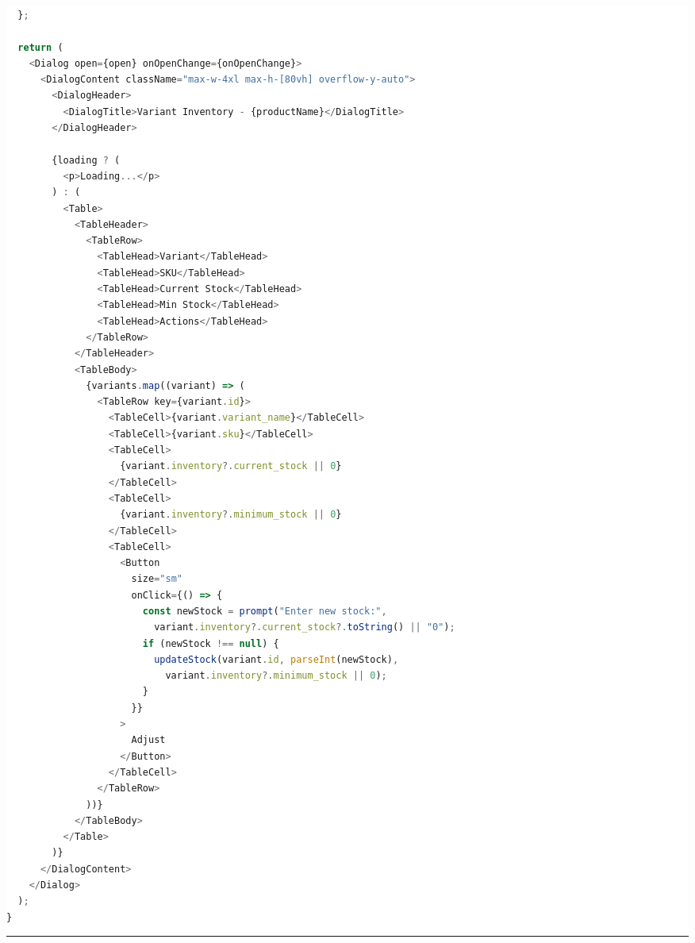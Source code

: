 ```typescript
  };

  return (
    <Dialog open={open} onOpenChange={onOpenChange}>
      <DialogContent className="max-w-4xl max-h-[80vh] overflow-y-auto">
        <DialogHeader>
          <DialogTitle>Variant Inventory - {productName}</DialogTitle>
        </DialogHeader>

        {loading ? (
          <p>Loading...</p>
        ) : (
          <Table>
            <TableHeader>
              <TableRow>
                <TableHead>Variant</TableHead>
                <TableHead>SKU</TableHead>
                <TableHead>Current Stock</TableHead>
                <TableHead>Min Stock</TableHead>
                <TableHead>Actions</TableHead>
              </TableRow>
            </TableHeader>
            <TableBody>
              {variants.map((variant) => (
                <TableRow key={variant.id}>
                  <TableCell>{variant.variant_name}</TableCell>
                  <TableCell>{variant.sku}</TableCell>
                  <TableCell>
                    {variant.inventory?.current_stock || 0}
                  </TableCell>
                  <TableCell>
                    {variant.inventory?.minimum_stock || 0}
                  </TableCell>
                  <TableCell>
                    <Button
                      size="sm"
                      onClick={() => {
                        const newStock = prompt("Enter new stock:", 
                          variant.inventory?.current_stock?.toString() || "0");
                        if (newStock !== null) {
                          updateStock(variant.id, parseInt(newStock), 
                            variant.inventory?.minimum_stock || 0);
                        }
                      }}
                    >
                      Adjust
                    </Button>
                  </TableCell>
                </TableRow>
              ))}
            </TableBody>
          </Table>
        )}
      </DialogContent>
    </Dialog>
  );
}
```

---